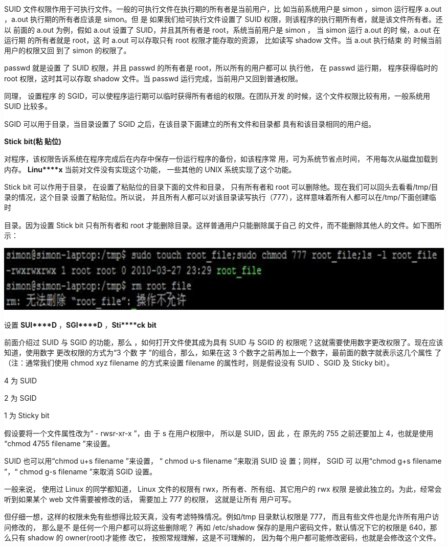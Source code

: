 SUID 文件权限作用于可执行文件。一般的可执行文件在执行期的所有者是当前用户，比 如当前系统用户是 simon ，simon 运行程序 a.out ，a.out 执行期的所有者应该是 simon。但 是 如果我们给可执行文件设置了 SUID 权限，则该程序的执行期所有者，就是该文件所有者。还 以 前面的 a.out 为例，假如 a.out 设置了 SUID，并且其所有者是 root，系统当前用户是 simon ， 当 simon 运行 a.out 的时 候，a.out 在运行期 的所有者就是 root，这 时 a.out 可以存取只有 root 权限才能存取的资源， 比如读写 shadow 文件。当 a.out 执行结束 的 时候当前用户的权限又回 到了 simon 的权限了。

passwd 就是设置 了 SUID 权限，并且 passwd 的所有者是 root，所以所有的用户都可以 执行他， 在 passwd 运行期， 程序获得临时的 root 权限，这时其可以存取 shadow 文件。当 passwd 运行完成，当前用户又回到普通权限。

同理， 设置程序 的 SGID，可以使程序运行期可以临时获得所有者组的权限。在团队开发 的时候，这个文件权限比较有用，一般系统用 SUID 比较多。

SGID 可以用于目录，当目录设置了 SGID 之后，在该目录下面建立的所有文件和目录都 具有和该目录相同的用户组。

**S****t****i****c****k** **b****i****t(**粘 贴位**)**

对程序，该权限告诉系统在程序完成后在内存中保存一份运行程序的备份，如该程序常 用，可为系统节省点时间， 不用每次从磁盘加载到内存。 **L****i****nu****x** 当前对文件没有实现这个功能， 一些其他的 UNIX 系统实现了这个功能。

Stick bit 可以作用于目录， 在设置了粘贴位的目录下面的文件和目录， 只有所有者和 root 可以删除他。现在我们可以回头去看看/tmp/目录的情况，这个目录 设置了粘贴位。所以说， 并且所有人都可以对该目录读写执行（777），这样意味着所有人都可以在/tmp/下面创建临 时



目录。因为设置 Stick bit 只有所有者和 root 才能删除目录。这样普通用户只能删除属于自己 的文件，而不能删除其他人的文件。如下图所示：

 

![img](2.Linux%E5%B8%B8%E7%94%A8%E5%91%BD%E4%BB%A4%E6%80%BB%E7%BB%93.assets/clip_image029.gif)

 

设置 **S****U****I****D** ，**S****G****I****D** ，**S****t****i****ck** **b****i****t**

前面介绍过 SUID 与 SGID 的功能，那么 ，如何打开文件使其成为具有 SUID 与 SGID 的 权限呢？这就需要使用数字更改权限了。现在应该知道，使用数字 更改权限的方式为“3 个数 字 ”的组合，那么，如果在这 3 个数字之前再加上一个数字，最前面的数字就表示这几个属性 了（注：通常我们使用 chmod xyz filename 的方式来设置 filename 的属性时，则是假设没有 SUID 、SGID 及 Sticky bit）。

4 为 SUID

2 为 SGID

1 为 Sticky bit

假设要将一个文件属性改为“ - rwsr-xr-x ”，由 于 s 在用户权限中， 所以是 SUID，因 此 ，在 原先的 755 之前还要加上 4，也就是使用 “chmod 4755 filename ”来设置。

SUID 也可以用“chmod u+s filename ”来设置， “ chmod u-s filename ”来取消 SUID 设 置；同样， SGID 可 以用“chmod g+s filename ”，“ chmod g-s filename ”来取消 SGID 设置。

一般来说， 使用过 Linux 的同学都知道， Linux 文件的权限有 rwx，所有者、所有组、其它用户的 rwx 权限 是彼此独立的。为此，经常会听到如果某个 web 文件需要被修改的话， 需要加上 777 的权限， 这就是让所有 用户可写。

但仔细一想，这样的权限未免有些想得比较天真，没有考滤特殊情况。例如/tmp 目录默认权限是 777， 而且有些文件也是允许所有用户访问修改的， 那么是不 是任何一个用户都可以将这些删除呢？ 再如   /etc/shadow 保存的是用户密码文件，默认情况下它的权限是 640，那么只有 shadow 的 owner(root)才能修 改它， 按照常规理解，这是不可理解的， 因为每个用户都可能修改密码，也就是会修改这个文件。
